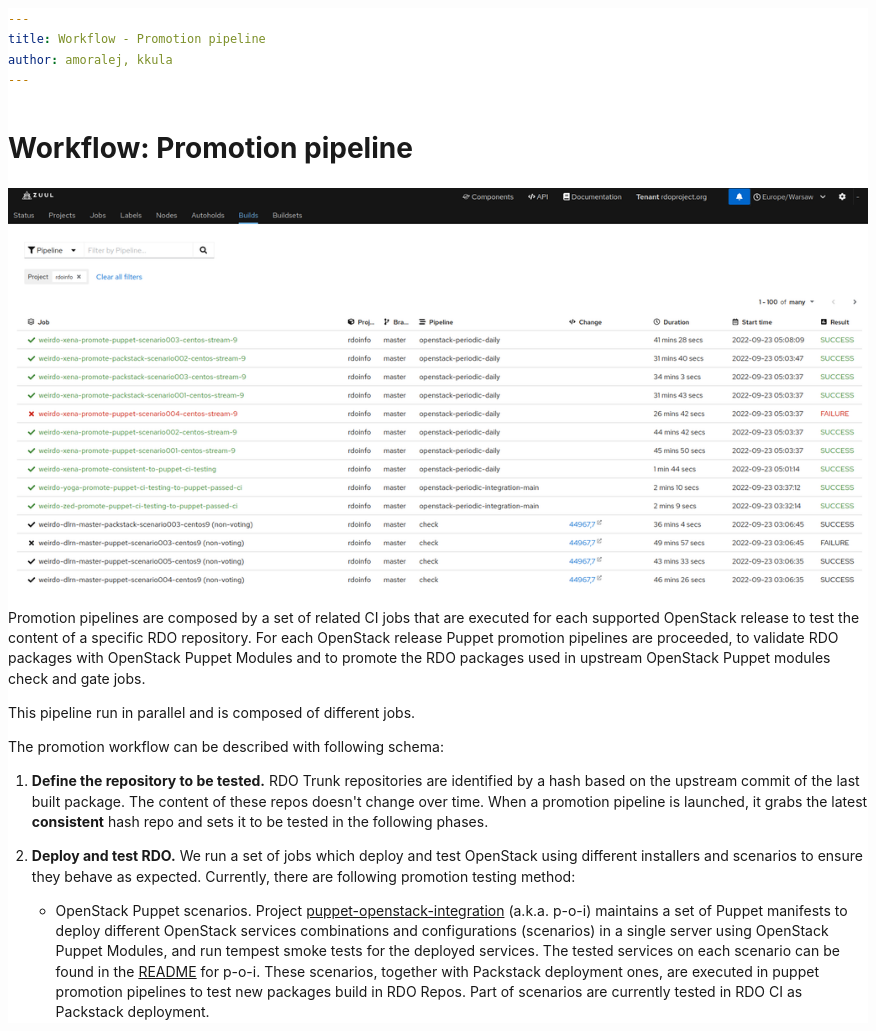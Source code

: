 ```yaml
---
title: Workflow - Promotion pipeline
author: amoralej, kkula
---
```


# Workflow: Promotion pipeline

<img src="../../assets/rdo-zuul-ci.png" width="100%">

Promotion pipelines are composed by a set of related CI jobs that are executed
for each supported OpenStack release to test the content of a specific RDO repository.
For each OpenStack release Puppet promotion pipelines are proceeded, to validate RDO packages with OpenStack Puppet
 Modules and to promote the RDO packages used in upstream OpenStack Puppet modules check and gate jobs.

This pipeline run in parallel and is composed of different jobs.

The promotion workflow can be described with following schema:

1. **Define the repository to be tested.** RDO Trunk repositories are identified
by a hash based on the upstream commit of the last built package. The content of
these repos doesn't change over time. When a promotion pipeline is launched, it
grabs the latest **consistent** hash repo and sets it to be tested in the following phases.

2. **Deploy and test RDO.** We run a set of jobs which deploy and test OpenStack
using different installers and scenarios to ensure they behave as expected. Currently,
there are following promotion testing method:
    * OpenStack Puppet scenarios. Project [puppet-openstack-integration](https://github.com/openstack/puppet-openstack-integration/) (a.k.a. p-o-i)
  maintains a set of Puppet manifests to deploy different OpenStack services
  combinations and configurations (scenarios) in a single server using OpenStack
  Puppet Modules, and run tempest smoke tests for the deployed services. The
  tested services on each scenario can be found in the
  [README](https://github.com/openstack/puppet-openstack-integration/blob/master/README.md#description)
  for p-o-i. These scenarios, together with Packstack deployment ones, are executed in puppet
  promotion pipelines to test new packages build in RDO Repos.
  Part of scenarios are currently tested in RDO CI as Packstack deployment.
